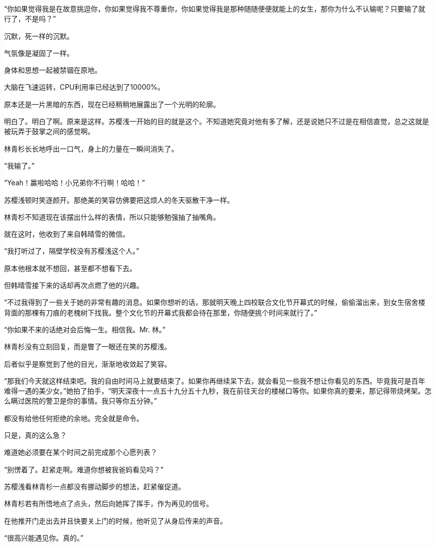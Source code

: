 “你如果觉得我是在故意挑逗你，你如果觉得我不尊重你，你如果觉得我是那种随随便便就能上的女生，那你为什么不认输呢？只要输了就行了，不是吗？”

沉默，死一样的沉默。

气氛像是凝固了一样。

身体和思想一起被禁锢在原地。

大脑在飞速运转，CPU利用率已经达到了10000%。

原本还是一片黑暗的东西，现在已经稍稍地展露出了一个光明的轮廓。

明白了。明白了啊。原来是这样。苏樱浅一开始的目的就是这个。不知道她究竟对他有多了解，还是说她只不过是在相信直觉，总之这就是被玩弄于鼓掌之间的感觉啊。

林青杉长长地呼出一口气，身上的力量在一瞬间消失了。

“我输了。”

“Yeah！赢啦哈哈！小兄弟你不行啊！哈哈！”

苏樱浅顿时笑逐颜开。那绝美的笑容仿佛要把这烦人的冬天驱散干净一样。

林青杉不知道现在该摆出什么样的表情，所以只能够勉强抽了抽嘴角。

就在这时，他收到了来自韩晴雪的微信。

“我打听过了，隔壁学校没有苏樱浅这个人。”

原本他根本就不想回，甚至都不想看下去。

但韩晴雪接下来的话却再次点燃了他的兴趣。

“不过我得到了一些关于她的非常有趣的消息。如果你想听的话，那就明天晚上四校联合文化节开幕式的时候，偷偷溜出来，到女生宿舍楼背面的那棵有刀痕的老槐树下找我。整个文化节的开幕式我都会待在那里，你随便挑个时间来就行了。”

“你如果不来的话绝对会后悔一生。相信我。Mr. 林。”

林青杉没有立刻回复，而是瞥了一眼还在笑的苏樱浅。

后者似乎是察觉到了他的目光，渐渐地收敛起了笑容。

“那我们今天就这样结束吧。我的自由时间马上就要结束了。如果你再继续呆下去，就会看见一些我不想让你看见的东西。毕竟我可是百年难得一遇的美少女。”她拍了拍手，“明天深夜十一点五十九分五十九秒，我在前往天台的楼梯口等你。如果你真的要来，那记得带烧烤架。怎么瞒过医院的警卫是你的事情。我只等你五分钟。”

都没有给他任何拒绝的余地。完全就是命令。

只是，真的这么急？

难道她必须要在某个时间之前完成那个心愿列表？

“别愣着了。赶紧走啊。难道你想被我爸妈看见吗？”

苏樱浅看林青杉一点都没有挪动脚步的想法，赶紧催促道。

林青杉若有所悟地点了点头，然后向她挥了挥手，作为再见的信号。

在他推开门走出去并且快要关上门的时候，他听见了从身后传来的声音。

“很高兴能遇见你。真的。”

<Disqus />